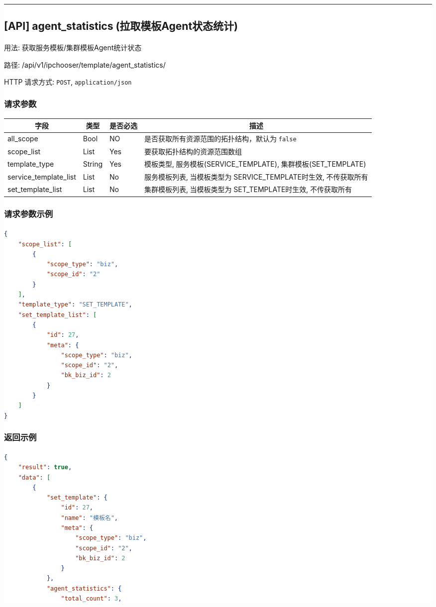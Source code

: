 <hr>

## [API] agent_statistics (拉取模板Agent状态统计)

用法: 获取服务模板/集群模板Agent统计状态

路径: /api/v1/ipchooser/template/agent_statistics/

HTTP 请求方式: `POST`, `application/json`

### 请求参数

| 字段       | 类型 | 是否必选 | 描述                                           |
| ---------- | ---- | -------- | ---------------------------------------------- |
| all_scope  | Bool | NO       | 是否获取所有资源范围的拓扑结构，默认为 `false` |
| scope_list | List | Yes      | 要获取拓扑结构的资源范围数组                   |
| template_type | String | Yes | 模板类型, 服务模板(SERVICE_TEMPLATE), 集群模板(SET_TEMPLATE) |
| service_template_list | List | No | 服务模板列表, 当模板类型为 SERVICE_TEMPLATE时生效, 不传获取所有 | 
| set_template_list | List | No | 集群模板列表, 当模板类型为 SET_TEMPLATE时生效, 不传获取所有 | 

### 请求参数示例

```json
{
    "scope_list": [
        {
            "scope_type": "biz",
            "scope_id": "2"
        }
    ],
    "template_type": "SET_TEMPLATE",
    "set_template_list": [
        {
            "id": 27,
            "meta": {
                "scope_type": "biz",
                "scope_id": "2",
                "bk_biz_id": 2
            }
        }
    ]
}
```

### 返回示例

```json
{
    "result": true,
    "data": [
        {
            "set_template": {
                "id": 27,
                "name": "模板名",
                "meta": {
                    "scope_type": "biz",
                    "scope_id": "2",
                    "bk_biz_id": 2
                }
            },
            "agent_statistics": {
                "total_count": 3,
```